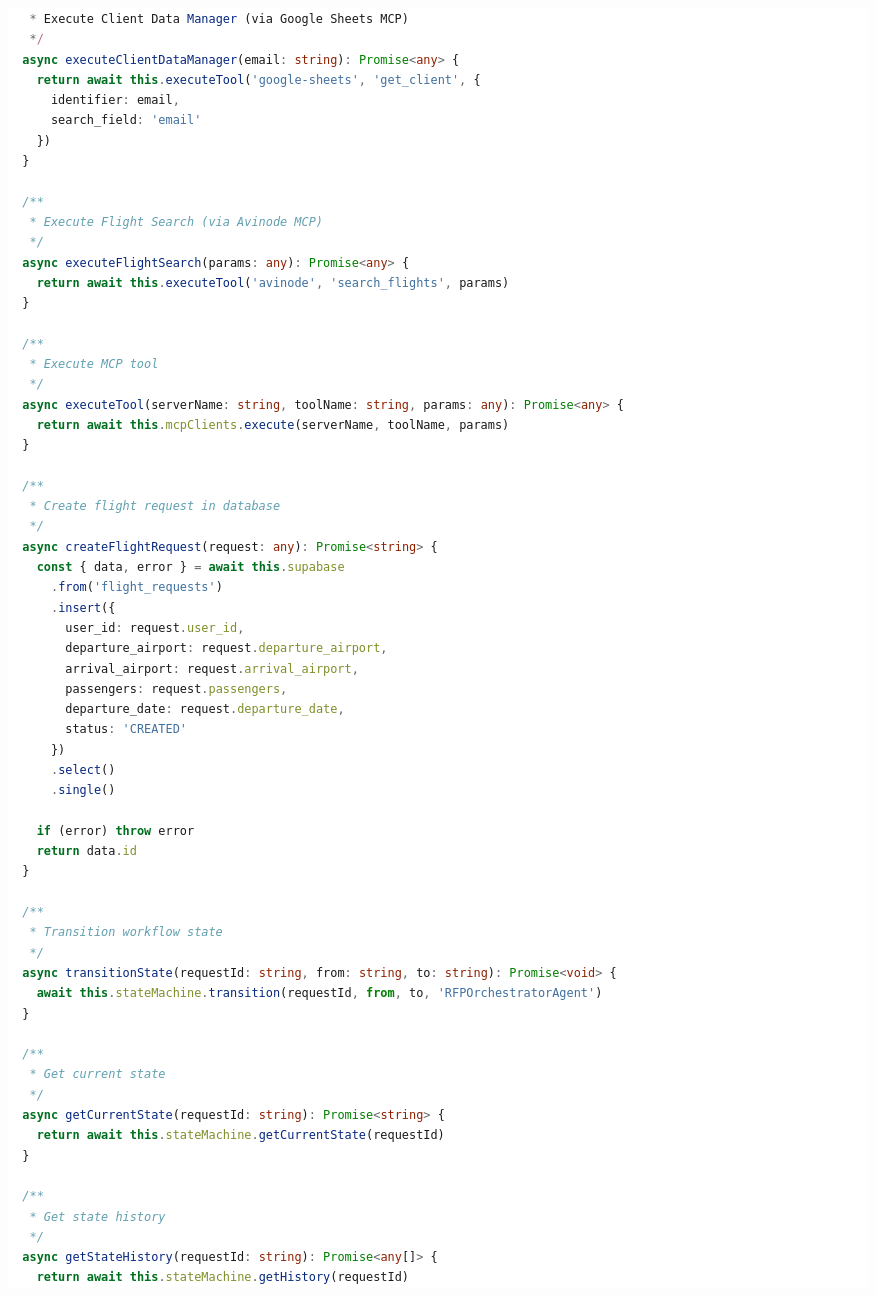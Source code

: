 ```typescript
   * Execute Client Data Manager (via Google Sheets MCP)
   */
  async executeClientDataManager(email: string): Promise<any> {
    return await this.executeTool('google-sheets', 'get_client', {
      identifier: email,
      search_field: 'email'
    })
  }

  /**
   * Execute Flight Search (via Avinode MCP)
   */
  async executeFlightSearch(params: any): Promise<any> {
    return await this.executeTool('avinode', 'search_flights', params)
  }

  /**
   * Execute MCP tool
   */
  async executeTool(serverName: string, toolName: string, params: any): Promise<any> {
    return await this.mcpClients.execute(serverName, toolName, params)
  }

  /**
   * Create flight request in database
   */
  async createFlightRequest(request: any): Promise<string> {
    const { data, error } = await this.supabase
      .from('flight_requests')
      .insert({
        user_id: request.user_id,
        departure_airport: request.departure_airport,
        arrival_airport: request.arrival_airport,
        passengers: request.passengers,
        departure_date: request.departure_date,
        status: 'CREATED'
      })
      .select()
      .single()

    if (error) throw error
    return data.id
  }

  /**
   * Transition workflow state
   */
  async transitionState(requestId: string, from: string, to: string): Promise<void> {
    await this.stateMachine.transition(requestId, from, to, 'RFPOrchestratorAgent')
  }

  /**
   * Get current state
   */
  async getCurrentState(requestId: string): Promise<string> {
    return await this.stateMachine.getCurrentState(requestId)
  }

  /**
   * Get state history
   */
  async getStateHistory(requestId: string): Promise<any[]> {
    return await this.stateMachine.getHistory(requestId)
```